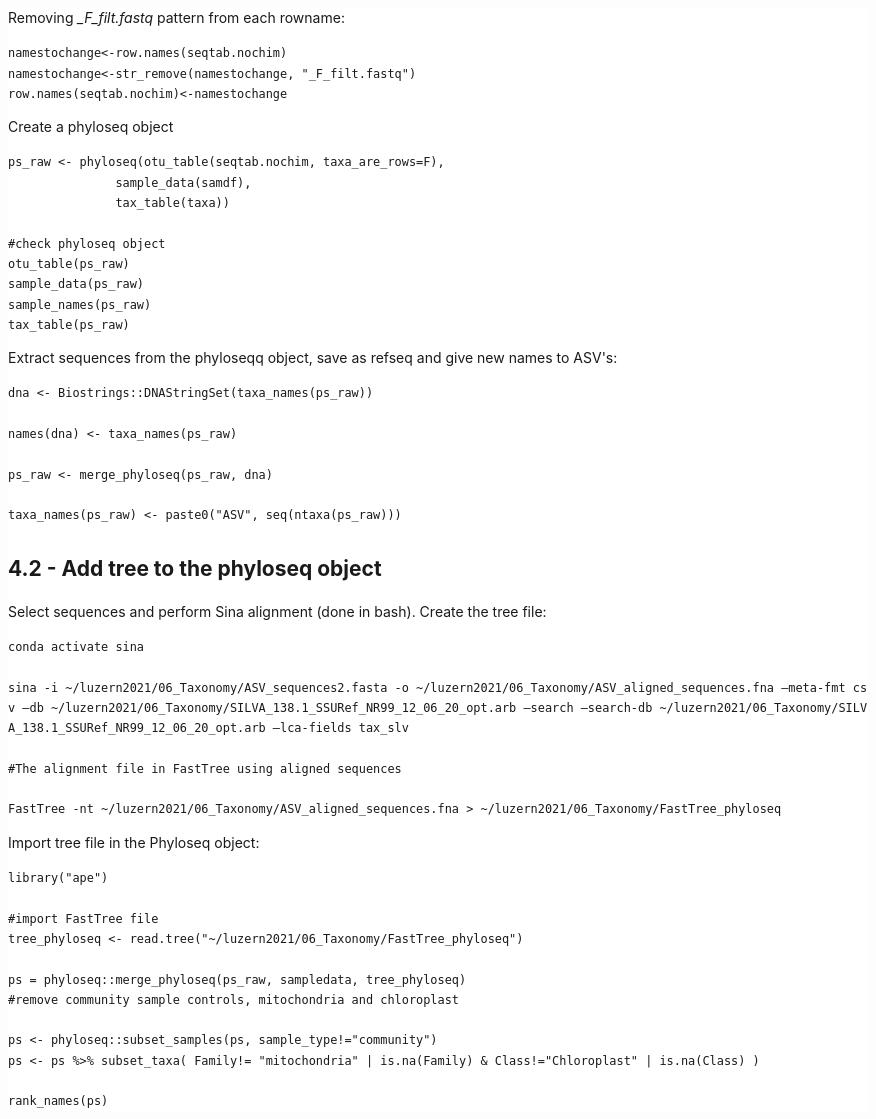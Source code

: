 ```
```
Removing *_F_filt.fastq* pattern from each rowname:
```
namestochange<-row.names(seqtab.nochim)
namestochange<-str_remove(namestochange, "_F_filt.fastq")
row.names(seqtab.nochim)<-namestochange
```
Create a phyloseq object
```
ps_raw <- phyloseq(otu_table(seqtab.nochim, taxa_are_rows=F), 
               sample_data(samdf), 
               tax_table(taxa))

#check phyloseq object
otu_table(ps_raw)
sample_data(ps_raw)
sample_names(ps_raw)
tax_table(ps_raw)
```
Extract sequences from the phyloseqq object, save as refseq and give new names to ASV's:
```
dna <- Biostrings::DNAStringSet(taxa_names(ps_raw))

names(dna) <- taxa_names(ps_raw)

ps_raw <- merge_phyloseq(ps_raw, dna)

taxa_names(ps_raw) <- paste0("ASV", seq(ntaxa(ps_raw)))
```

## 4.2 - Add tree to the phyloseq object

Select sequences and perform Sina alignment (done in bash). Create the tree file:
```
conda activate sina

sina -i ~/luzern2021/06_Taxonomy/ASV_sequences2.fasta -o ~/luzern2021/06_Taxonomy/ASV_aligned_sequences.fna –meta-fmt csv –db ~/luzern2021/06_Taxonomy/SILVA_138.1_SSURef_NR99_12_06_20_opt.arb –search –search-db ~/luzern2021/06_Taxonomy/SILVA_138.1_SSURef_NR99_12_06_20_opt.arb –lca-fields tax_slv

#The alignment file in FastTree using aligned sequences

FastTree -nt ~/luzern2021/06_Taxonomy/ASV_aligned_sequences.fna > ~/luzern2021/06_Taxonomy/FastTree_phyloseq
```
Import tree file in the Phyloseq object:

```
library("ape")

#import FastTree file
tree_phyloseq <- read.tree("~/luzern2021/06_Taxonomy/FastTree_phyloseq")

ps = phyloseq::merge_phyloseq(ps_raw, sampledata, tree_phyloseq)
#remove community sample controls, mitochondria and chloroplast

ps <- phyloseq::subset_samples(ps, sample_type!="community")
ps <- ps %>% subset_taxa( Family!= "mitochondria" | is.na(Family) & Class!="Chloroplast" | is.na(Class) )

rank_names(ps)
```
